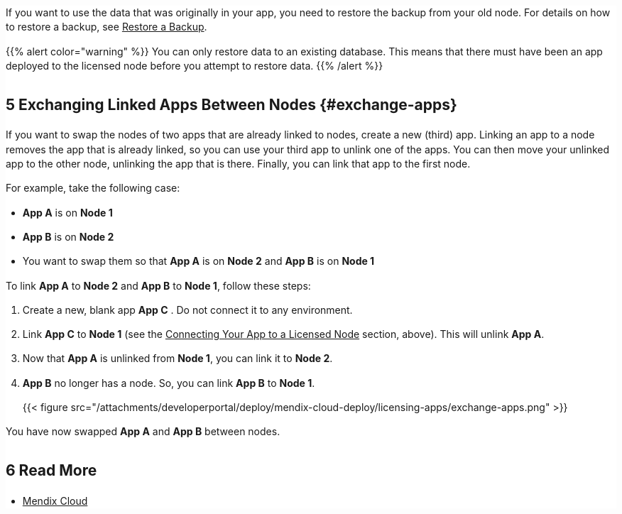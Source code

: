 If you want to use the data that was originally in your app, you need to restore the backup from your old node. For details on how to restore a backup, see [Restore a Backup](/developerportal/operate/restore-backup/).

{{% alert color="warning" %}}
You can only restore data to an existing database. This means that there must have been an app deployed to the licensed node before you attempt to restore data.
{{% /alert %}}

## 5 Exchanging Linked Apps Between Nodes {#exchange-apps}

If you want to swap the nodes of two apps that are already linked to nodes, create a new (third) app. Linking an app to a node removes the app that is already linked, so you can use your third app to unlink one of the apps. You can then move your unlinked app to the other node, unlinking the app that is there. Finally, you can link that app to the first node.

For example, take the following case:

* **App A** is on **Node 1**

* **App B** is on **Node 2**

* You want to swap them so that **App A** is on **Node 2** and **App B** is on **Node 1** 

To link **App A** to **Node 2** and **App B** to **Node 1**, follow these steps:

1. Create a new, blank app **App C** . Do not connect it to any environment.

2. Link **App C** to **Node 1** (see the [Connecting Your App to a Licensed Node](#connect-app) section, above). This will unlink **App A**.

3. Now that **App A** is unlinked from **Node 1**, you can link it to **Node 2**.

4. **App B** no longer has a node. So, you can link **App B** to **Node 1**.

    {{< figure src="/attachments/developerportal/deploy/mendix-cloud-deploy/licensing-apps/exchange-apps.png" >}}

You have now swapped **App A** and **App B** between nodes.

## 6 Read More

* [Mendix Cloud](/developerportal/deploy/mendix-cloud-deploy/)
